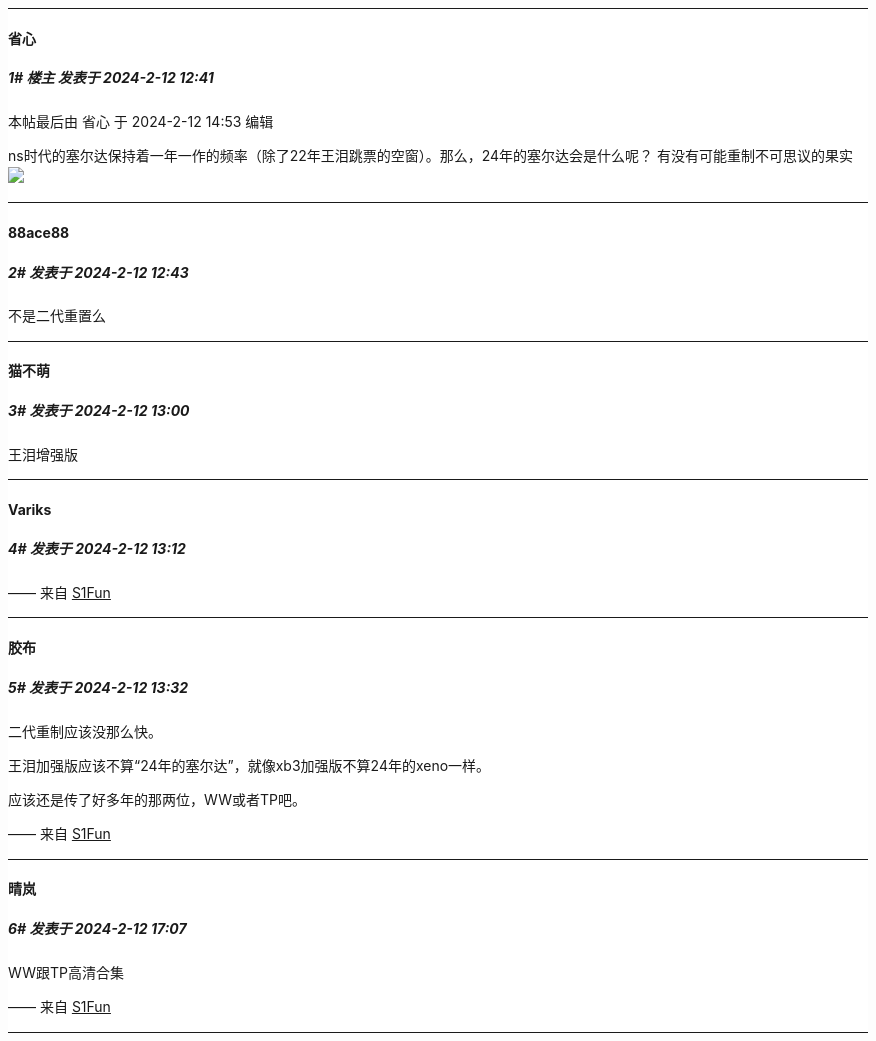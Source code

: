 ﻿
*****

####  省心  
##### 1#       楼主       发表于 2024-2-12 12:41

 本帖最后由 省心 于 2024-2-12 14:53 编辑 

ns时代的塞尔达保持着一年一作的频率（除了22年王泪跳票的空窗）。那么，24年的塞尔达会是什么呢？
有没有可能重制不可思议的果实<img src="https://static.saraba1st.com/image/smiley/face2017/037.png" referrerpolicy="no-referrer">

*****

####  88ace88  
##### 2#       发表于 2024-2-12 12:43

不是二代重置么

*****

####  猫不萌  
##### 3#       发表于 2024-2-12 13:00

王泪增强版

*****

####  Variks  
##### 4#       发表于 2024-2-12 13:12

—— 来自 [S1Fun](https://s1fun.koalcat.com)

*****

####  胶布  
##### 5#       发表于 2024-2-12 13:32

二代重制应该没那么快。

王泪加强版应该不算“24年的塞尔达”，就像xb3加强版不算24年的xeno一样。

应该还是传了好多年的那两位，WW或者TP吧。

—— 来自 [S1Fun](https://s1fun.koalcat.com)

*****

####  晴岚  
##### 6#       发表于 2024-2-12 17:07

WW跟TP高清合集

—— 来自 [S1Fun](https://s1fun.koalcat.com)

*****
